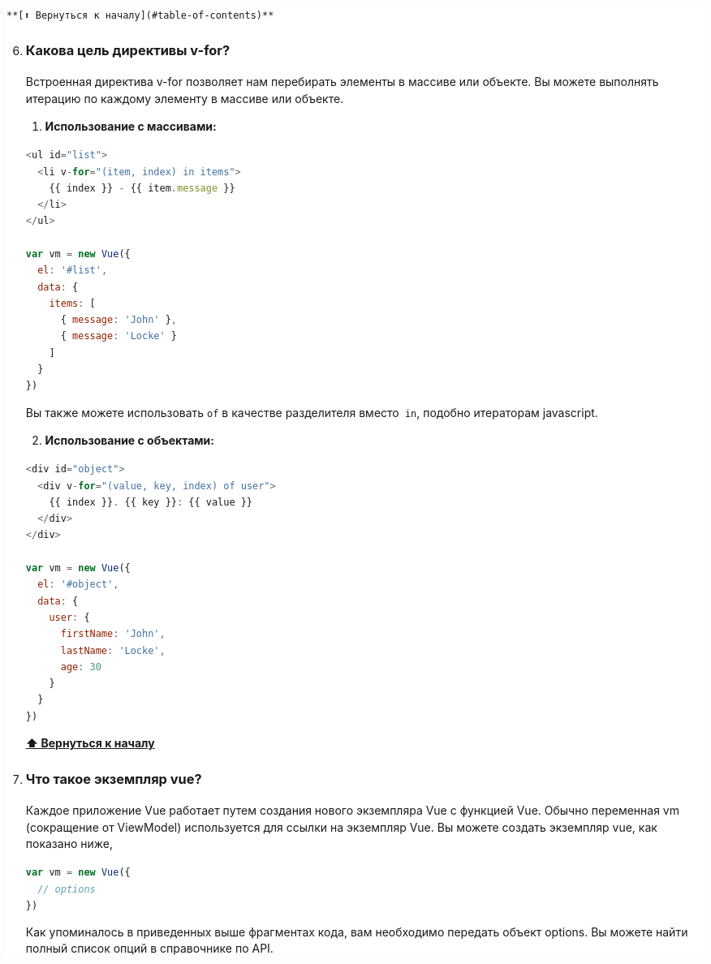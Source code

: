     **[⬆ Вернуться к началу](#table-of-contents)**

6.  ### Какова цель директивы v-for?
    Встроенная директива v-for позволяет нам перебирать элементы в массиве или объекте. Вы можете выполнять итерацию по каждому элементу в массиве или объекте.
    1. **Использование с массивами:**
    ```javascript
    <ul id="list">
      <li v-for="(item, index) in items">
        {{ index }} - {{ item.message }}
      </li>
    </ul>

    var vm = new Vue({
      el: '#list',
      data: {
        items: [
          { message: 'John' },
          { message: 'Locke' }
        ]
      }
    })
    ```
    Вы также можете использовать `of` в качестве разделителя вместо` in`, подобно итераторам javascript.

    2. **Использование с объектами:**
    ```javascript
    <div id="object">
      <div v-for="(value, key, index) of user">
        {{ index }}. {{ key }}: {{ value }}
      </div>
    </div>

    var vm = new Vue({
      el: '#object',
      data: {
        user: {
          firstName: 'John',
          lastName: 'Locke',
          age: 30
        }
      }
    })
    ```

    **[⬆ Вернуться к началу](#table-of-contents)**

7.  ### Что такое экземпляр vue?
    Каждое приложение Vue работает путем создания нового экземпляра Vue с функцией Vue. Обычно переменная vm (сокращение от ViewModel) используется для ссылки на экземпляр Vue. Вы можете создать экземпляр vue, как показано ниже,
    ```javascript
    var vm = new Vue({
      // options
    })
    ```
    Как упоминалось в приведенных выше фрагментах кода, вам необходимо передать объект options. Вы можете найти полный список опций в справочнике по API.

